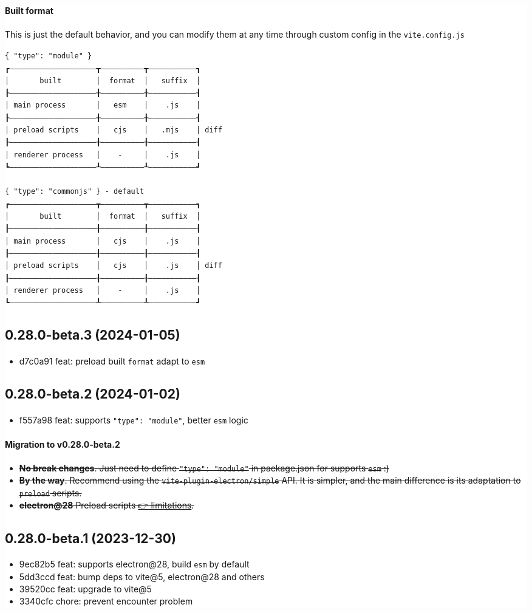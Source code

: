 #### Built format

This is just the default behavior, and you can modify them at any time through custom config in the `vite.config.js`

```log
{ "type": "module" }
┏————————————————————┳——————————┳———————————┓
│       built        │  format  │   suffix  │
┠————————————————————╂——————————╂———————————┨
│ main process       │   esm    │    .js    │
┠————————————————————╂——————————╂———————————┨
│ preload scripts    │   cjs    │   .mjs    │ diff
┠————————————————————╂——————————╂———————————┨
│ renderer process   │    -     │    .js    │
┗————————————————————┸——————————┸———————————┛

{ "type": "commonjs" } - default
┏————————————————————┳——————————┳———————————┓
│       built        │  format  │   suffix  │
┠————————————————————╂——————————╂———————————┨
│ main process       │   cjs    │    .js    │
┠————————————————————╂——————————╂———————————┨
│ preload scripts    │   cjs    │    .js    │ diff
┠————————————————————╂——————————╂———————————┨
│ renderer process   │    -     │    .js    │
┗————————————————————┸——————————┸———————————┛
```

## 0.28.0-beta.3 (2024-01-05)

- d7c0a91 feat: preload built `format` adapt to `esm`

## 0.28.0-beta.2 (2024-01-02)

- f557a98 feat: supports `"type": "module"`, better `esm` logic

#### Migration to v0.28.0-beta.2

- ~~**No break changes**. Just need to define `"type": "module"` in package.json for supports `esm` :)~~
- ~~**By the way**. Recommend using the `vite-plugin-electron/simple` API. It is simpler, and the main difference is its adaptation to `preload` scripts.~~
- ~~**electron@28** Preload scripts [👉 limitations](https://github.com/electron/electron/blob/v30.0.0-nightly.20231218/docs/tutorial/esm.md#preload-scripts).~~

## 0.28.0-beta.1 (2023-12-30)

- 9ec82b5 feat: supports electron@28, build `esm` by default
- 5dd3ccd feat: bump deps to vite@5, electron@28 and others
- 39520cc feat: upgrade to vite@5
- 3340cfc chore: prevent encounter problem
